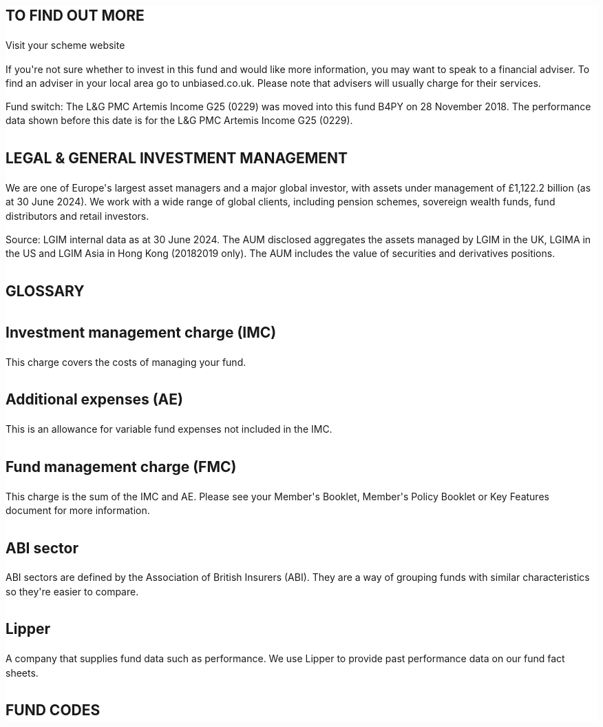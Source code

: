 ## TO FIND OUT MORE



Visit your scheme website

If you're not sure whether to invest in this fund and would like more information, you may want to speak to a financial adviser. To find an adviser in your local area go to unbiased.co.uk. Please note that advisers will usually charge for their services.

Fund switch: The L&G PMC Artemis Income G25 (0229) was moved into this fund B4PY on 28 November 2018. The performance data shown before this date is for the L&G PMC Artemis Income G25 (0229).



## LEGAL & GENERAL INVESTMENT MANAGEMENT

We are one of Europe's largest asset managers and a major global investor, with assets under management of £1,122.2 billion (as at 30 June 2024). We work with a wide range of global clients, including pension schemes, sovereign wealth funds, fund distributors and retail investors.

Source: LGIM internal data as at 30 June 2024. The AUM disclosed aggregates the assets managed by LGIM in the UK, LGIMA in the US and LGIM Asia in Hong Kong (20182019 only). The AUM includes the value of securities and derivatives positions.

## GLOSSARY

## Investment management charge (IMC)

This charge covers the costs of managing your fund.

## Additional expenses (AE)

This is an allowance for variable fund expenses not included in the IMC.

## Fund management charge (FMC)

This charge is the sum of the IMC and AE. Please see your Member's Booklet, Member's Policy Booklet or Key Features document for more information.

## ABI sector

ABI sectors are defined by the Association of British Insurers (ABI). They are a way of grouping funds with similar characteristics so they're easier to compare.

## Lipper

A company that supplies fund data such as performance. We use Lipper to provide past performance data on our fund fact sheets.

## FUND CODES
